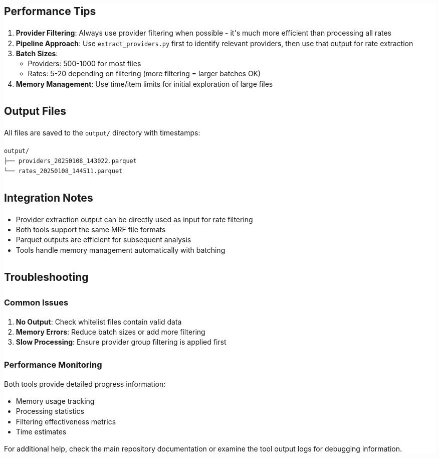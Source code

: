 ## Performance Tips

1. **Provider Filtering**: Always use provider filtering when possible - it's much more efficient than processing all rates
2. **Pipeline Approach**: Use `extract_providers.py` first to identify relevant providers, then use that output for rate extraction
3. **Batch Sizes**: 
   - Providers: 500-1000 for most files
   - Rates: 5-20 depending on filtering (more filtering = larger batches OK)
4. **Memory Management**: Use time/item limits for initial exploration of large files

## Output Files

All files are saved to the `output/` directory with timestamps:
```
output/
├── providers_20250108_143022.parquet
└── rates_20250108_144511.parquet
```

## Integration Notes

- Provider extraction output can be directly used as input for rate filtering
- Both tools support the same MRF file formats
- Parquet outputs are efficient for subsequent analysis
- Tools handle memory management automatically with batching

## Troubleshooting

### Common Issues

1. **No Output**: Check whitelist files contain valid data
2. **Memory Errors**: Reduce batch sizes or add more filtering
3. **Slow Processing**: Ensure provider group filtering is applied first

### Performance Monitoring

Both tools provide detailed progress information:
- Memory usage tracking
- Processing statistics
- Filtering effectiveness metrics
- Time estimates

For additional help, check the main repository documentation or examine the tool output logs for debugging information.